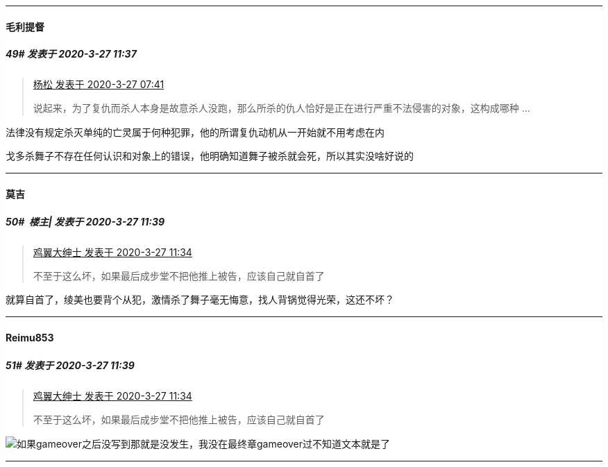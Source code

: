 





*****

####  毛利提督  
##### 49#       发表于 2020-3-27 11:37



<blockquote><a href="httphttps://bbs.saraba1st.com/2b/forum.php?mod=redirect&amp;goto=findpost&amp;pid=46887525&amp;ptid=1921068" target="_blank">杨松 发表于 2020-3-27 07:41</a>

说起来，为了复仇而杀人本身是故意杀人没跑，那么所杀的仇人恰好是正在进行严重不法侵害的对象，这构成哪种 ...</blockquote>
法律没有规定杀灭单纯的亡灵属于何种犯罪，他的所谓复仇动机从一开始就不用考虑在内

戈多杀舞子不存在任何认识和对象上的错误，他明确知道舞子被杀就会死，所以其实没啥好说的







*****

####  莫吉  
##### 50#         楼主| 发表于 2020-3-27 11:39



<blockquote><a href="httphttps://bbs.saraba1st.com/2b/forum.php?mod=redirect&amp;goto=findpost&amp;pid=46889973&amp;ptid=1921068" target="_blank">鸡翼大绅士 发表于 2020-3-27 11:34</a>

不至于这么坏，如果最后成步堂不把他推上被告，应该自己就自首了</blockquote>
就算自首了，绫美也要背个从犯，激情杀了舞子毫无悔意，找人背锅觉得光荣，这还不坏？







*****

####  Reimu853  
##### 51#       发表于 2020-3-27 11:39



<blockquote><a href="httphttps://bbs.saraba1st.com/2b/forum.php?mod=redirect&amp;goto=findpost&amp;pid=46889973&amp;ptid=1921068" target="_blank">鸡翼大绅士 发表于 2020-3-27 11:34</a>

不至于这么坏，如果最后成步堂不把他推上被告，应该自己就自首了</blockquote>
<img src="https://static.saraba1st.com/image/smiley/face2017/067.png" referrerpolicy="no-referrer">如果gameover之后没写到那就是没发生，我没在最终章gameover过不知道文本就是了







*****
